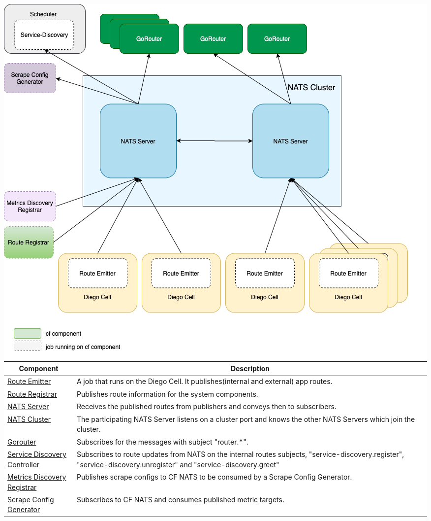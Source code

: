 ![](images/cf-routing.png)

| Component | Description   |
|---|---|
| [Route Emitter](https://github.com/cloudfoundry/route-emitter) | A job that runs on the Diego Cell. It publishes(internal and external) app routes.|
| [Route Registrar](https://github.com/cloudfoundry/route-registrar) | Publishes route information for the system components.  |
| [NATS Server](https://github.com/nats-io/nats-server) | Receives the published routes from publishers and conveys then to subscribers.|
| [NATS Cluster](https://docs.nats.io/nats-server/configuration/clustering)  | The participating NATS Server listens on a cluster port and knows the other NATS Servers which join the cluster.|
| [Gorouter](https://github.com/cloudfoundry/gorouter) | Subscribes for the messages with subject "router.*". |
| [Service Discovery Controller](https://github.com/cloudfoundry/cf-networking-release/blob/develop/docs/service-discovery-architecture.md) | Subscribes to route updates from NATS on the internal routes subjects, "service-discovery.register", "service-discovery.unregister" and "service-discovery.greet" |
| [Metrics Discovery Registrar](https://github.com/cloudfoundry/metrics-discovery-release#metrics-discovery-registrar)  | Publishes scrape configs to CF NATS to be consumed by a Scrape Config Generator.|
| [Scrape Config Generator](https://github.com/cloudfoundry/metrics-discovery-release#scrape-config-generator)| Subscribes to CF NATS and consumes published metric targets.|

